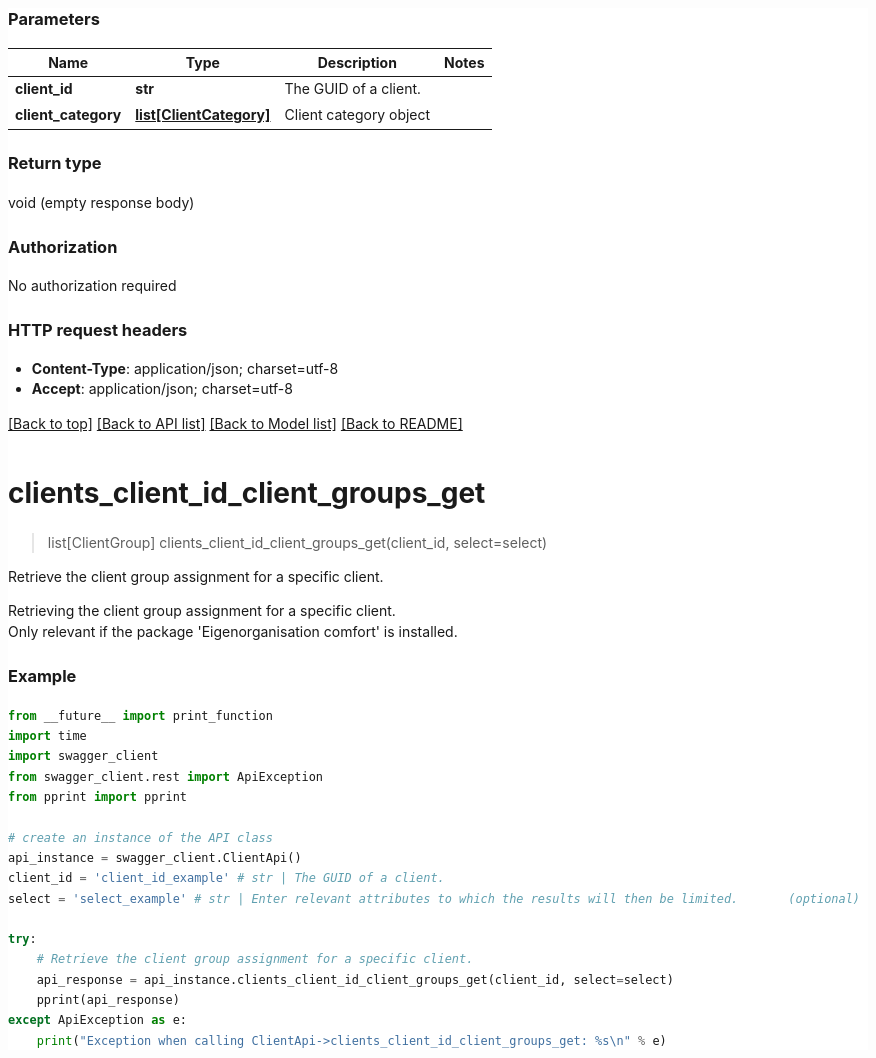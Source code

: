 ### Parameters

Name | Type | Description  | Notes
------------- | ------------- | ------------- | -------------
 **client_id** | **str**| The GUID of a client. | 
 **client_category** | [**list[ClientCategory]**](ClientCategory.md)| Client category object | 

### Return type

void (empty response body)

### Authorization

No authorization required

### HTTP request headers

 - **Content-Type**: application/json; charset=utf-8
 - **Accept**: application/json; charset=utf-8

[[Back to top]](#) [[Back to API list]](../README.md#documentation-for-api-endpoints) [[Back to Model list]](../README.md#documentation-for-models) [[Back to README]](../README.md)

# **clients_client_id_client_groups_get**
> list[ClientGroup] clients_client_id_client_groups_get(client_id, select=select)

Retrieve the client group assignment for a specific client.

 Retrieving the client group assignment for a specific client.<br> Only relevant if the package 'Eigenorganisation comfort' is installed. 

### Example
```python
from __future__ import print_function
import time
import swagger_client
from swagger_client.rest import ApiException
from pprint import pprint

# create an instance of the API class
api_instance = swagger_client.ClientApi()
client_id = 'client_id_example' # str | The GUID of a client.
select = 'select_example' # str | Enter relevant attributes to which the results will then be limited.       (optional)

try:
    # Retrieve the client group assignment for a specific client.
    api_response = api_instance.clients_client_id_client_groups_get(client_id, select=select)
    pprint(api_response)
except ApiException as e:
    print("Exception when calling ClientApi->clients_client_id_client_groups_get: %s\n" % e)
```
